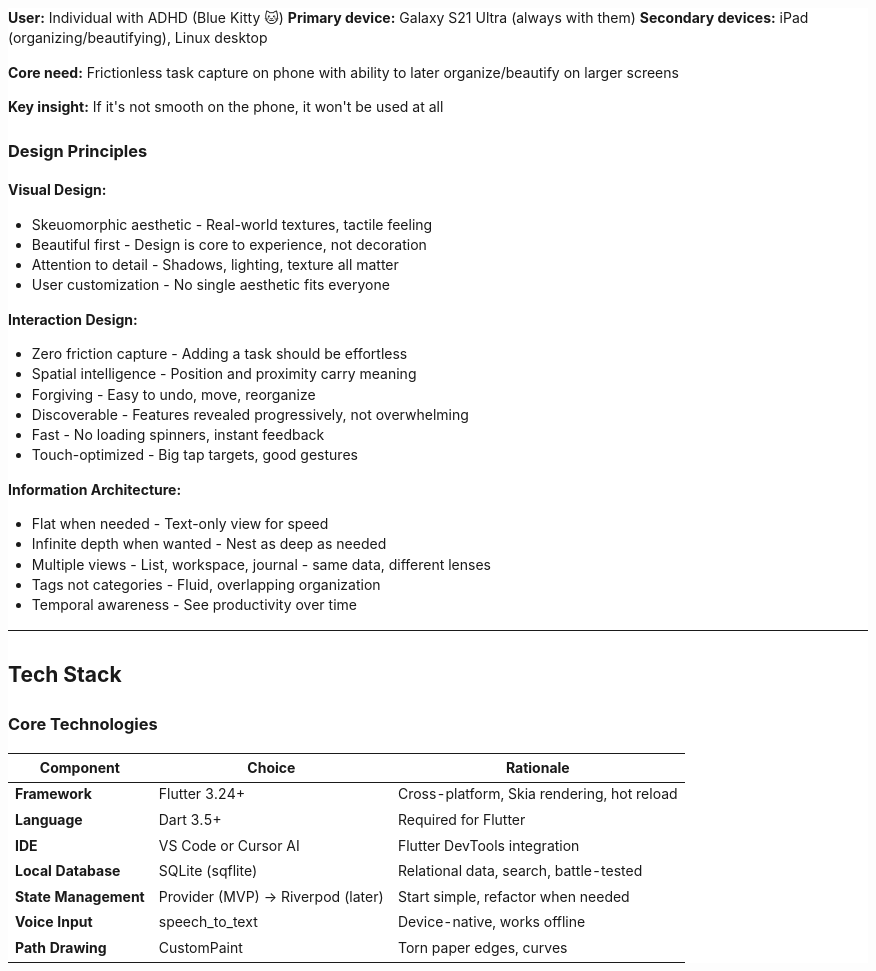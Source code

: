 **User:** Individual with ADHD (Blue Kitty 🐱)
**Primary device:** Galaxy S21 Ultra (always with them)
**Secondary devices:** iPad (organizing/beautifying), Linux desktop

**Core need:** Frictionless task capture on phone with ability to later organize/beautify on larger screens

**Key insight:** If it's not smooth on the phone, it won't be used at all

### Design Principles

**Visual Design:**
- Skeuomorphic aesthetic - Real-world textures, tactile feeling
- Beautiful first - Design is core to experience, not decoration
- Attention to detail - Shadows, lighting, texture all matter
- User customization - No single aesthetic fits everyone

**Interaction Design:**
- Zero friction capture - Adding a task should be effortless
- Spatial intelligence - Position and proximity carry meaning
- Forgiving - Easy to undo, move, reorganize
- Discoverable - Features revealed progressively, not overwhelming
- Fast - No loading spinners, instant feedback
- Touch-optimized - Big tap targets, good gestures

**Information Architecture:**
- Flat when needed - Text-only view for speed
- Infinite depth when wanted - Nest as deep as needed
- Multiple views - List, workspace, journal - same data, different lenses
- Tags not categories - Fluid, overlapping organization
- Temporal awareness - See productivity over time

---

## Tech Stack

### Core Technologies

| Component | Choice | Rationale |
|-----------|--------|-----------|
| **Framework** | Flutter 3.24+ | Cross-platform, Skia rendering, hot reload |
| **Language** | Dart 3.5+ | Required for Flutter |
| **IDE** | VS Code or Cursor AI | Flutter DevTools integration |
| **Local Database** | SQLite (sqflite) | Relational data, search, battle-tested |
| **State Management** | Provider (MVP) → Riverpod (later) | Start simple, refactor when needed |
| **Voice Input** | speech_to_text | Device-native, works offline |
| **Path Drawing** | CustomPaint | Torn paper edges, curves |
